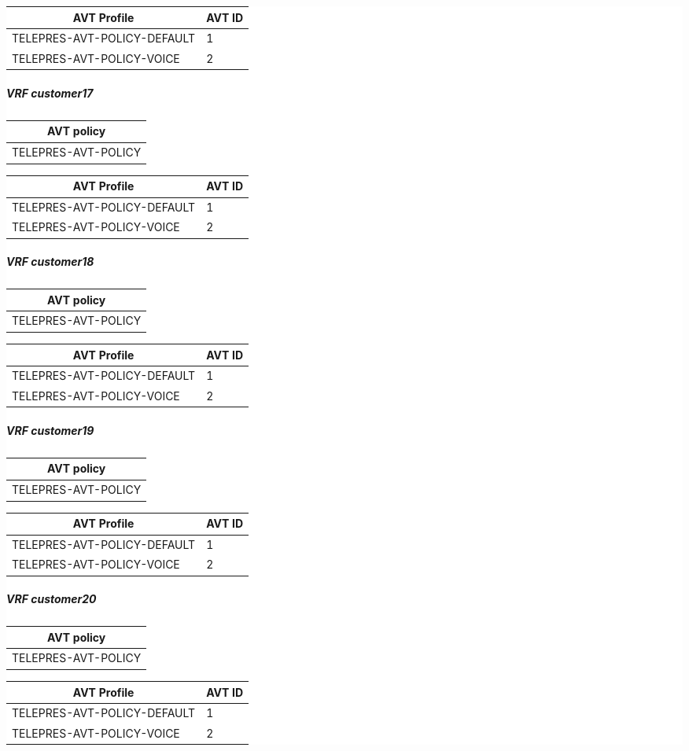 | AVT Profile | AVT ID |
| ----------- | ------ |
| TELEPRES-AVT-POLICY-DEFAULT | 1 |
| TELEPRES-AVT-POLICY-VOICE | 2 |

##### VRF customer17

| AVT policy |
| ---------- |
| TELEPRES-AVT-POLICY |

| AVT Profile | AVT ID |
| ----------- | ------ |
| TELEPRES-AVT-POLICY-DEFAULT | 1 |
| TELEPRES-AVT-POLICY-VOICE | 2 |

##### VRF customer18

| AVT policy |
| ---------- |
| TELEPRES-AVT-POLICY |

| AVT Profile | AVT ID |
| ----------- | ------ |
| TELEPRES-AVT-POLICY-DEFAULT | 1 |
| TELEPRES-AVT-POLICY-VOICE | 2 |

##### VRF customer19

| AVT policy |
| ---------- |
| TELEPRES-AVT-POLICY |

| AVT Profile | AVT ID |
| ----------- | ------ |
| TELEPRES-AVT-POLICY-DEFAULT | 1 |
| TELEPRES-AVT-POLICY-VOICE | 2 |

##### VRF customer20

| AVT policy |
| ---------- |
| TELEPRES-AVT-POLICY |

| AVT Profile | AVT ID |
| ----------- | ------ |
| TELEPRES-AVT-POLICY-DEFAULT | 1 |
| TELEPRES-AVT-POLICY-VOICE | 2 |
